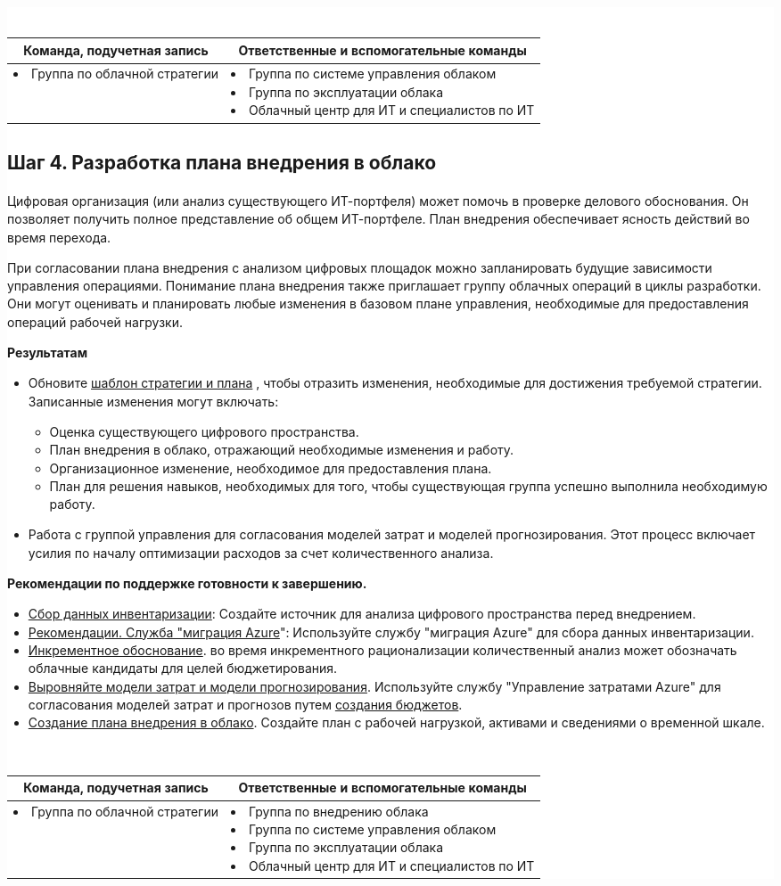 
<br>

| Команда, подучетная запись | Ответственные и вспомогательные команды |
| --- | --- |
| <li> Группа по облачной стратегии | <li> Группа по системе управления облаком <li> Группа по эксплуатации облака <li> Облачный центр для ИТ и специалистов по ИТ |

## <a name="step-4-develop-a-cloud-adoption-plan"></a>Шаг 4. Разработка плана внедрения в облако

Цифровая организация (или анализ существующего ИТ-портфеля) может помочь в проверке делового обоснования. Он позволяет получить полное представление об общем ИТ-портфеле. План внедрения обеспечивает ясность действий во время перехода.

При согласовании плана внедрения с анализом цифровых площадок можно запланировать будущие зависимости управления операциями. Понимание плана внедрения также приглашает группу облачных операций в циклы разработки. Они могут оценивать и планировать любые изменения в базовом плане управления, необходимые для предоставления операций рабочей нагрузки.

**Результатам**

- Обновите [шаблон стратегии и плана](https://archcenter.blob.core.windows.net/cdn/fusion/readiness/Microsoft-Cloud-Adoption-Framework-Strategy-and-Plan-Template.docx) , чтобы отразить изменения, необходимые для достижения требуемой стратегии. Записанные изменения могут включать:

  - Оценка существующего цифрового пространства.
  - План внедрения в облако, отражающий необходимые изменения и работу.
  - Организационное изменение, необходимое для предоставления плана.
  - План для решения навыков, необходимых для того, чтобы существующая группа успешно выполнила необходимую работу.
- Работа с группой управления для согласования моделей затрат и моделей прогнозирования. Этот процесс включает усилия по началу оптимизации расходов за счет количественного анализа.

**Рекомендации по поддержке готовности к завершению.**

- [Сбор данных инвентаризации](../digital-estate/inventory.md): Создайте источник для анализа цифрового пространства перед внедрением.
- [Рекомендации. Служба "миграция Azure](../plan/contoso-migration-assessment.md)": Используйте службу "миграция Azure" для сбора данных инвентаризации.
- [Инкрементное обоснование](../digital-estate/rationalize.md#incremental-rationalization). во время инкрементного рационализации количественный анализ может обозначать облачные кандидаты для целей бюджетирования.
- [Выровняйте модели затрат и модели прогнозирования](../digital-estate/calculate.md). Используйте службу "Управление затратами Azure" для согласования моделей затрат и прогнозов путем [создания бюджетов](https://docs.microsoft.com/azure/cost-management-billing/costs/tutorial-acm-create-budgets?toc=/azure/cloud-adoption-framework/toc.json&bc=/azure/cloud-adoption-framework/_bread/toc.json).
- [Создание плана внедрения в облако](../plan/plan-intro.md#build-your-cloud-adoption-plan). Создайте план с рабочей нагрузкой, активами и сведениями о временной шкале.


<br>

| Команда, подучетная запись | Ответственные и вспомогательные команды |
| --- | --- |
| <li> Группа по облачной стратегии | <li> Группа по внедрению облака <li> Группа по системе управления облаком <li> Группа по эксплуатации облака <li> Облачный центр для ИТ и специалистов по ИТ |
